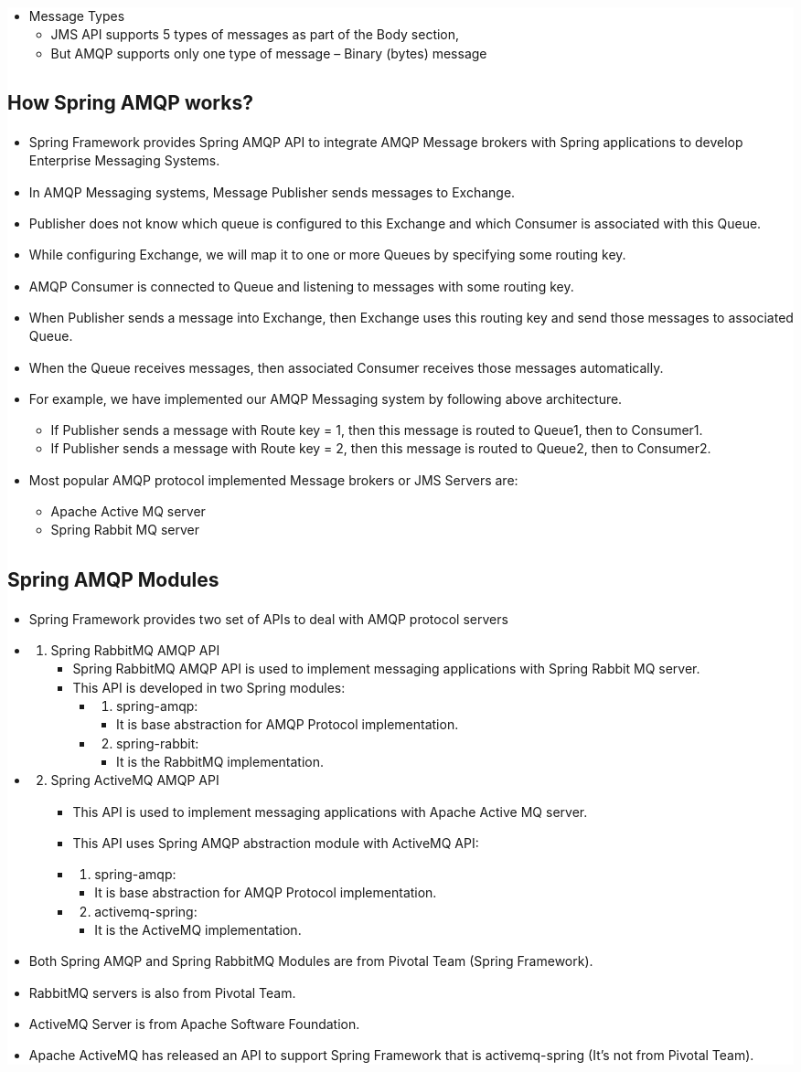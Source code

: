 -	Message Types
	-	JMS API supports 5 types of messages as part of the Body section, 
	-	But AMQP supports only one type of message – Binary (bytes) message
	
	
##	How Spring AMQP works?

-	Spring Framework provides Spring AMQP API to integrate AMQP Message brokers with Spring applications to develop Enterprise Messaging Systems.	
-	In AMQP Messaging systems, Message Publisher sends messages to Exchange. 
-	Publisher does not know which queue is configured to this Exchange and which Consumer is associated with this Queue.
-	While configuring Exchange, we will map it to one or more Queues by specifying some routing key.
-	AMQP Consumer is connected to Queue and listening to messages with some routing key.
-	When Publisher sends a message into Exchange, then Exchange uses this routing key and send those messages to associated Queue.
-	When the Queue receives messages, then associated Consumer receives those messages automatically.	
-	For example, we have implemented our AMQP Messaging system by following above architecture.

	-	If Publisher sends a message with Route key = 1, then this message is routed to Queue1, then to Consumer1.
	-	If Publisher sends a message with Route key = 2, then this message is routed to Queue2, then to Consumer2.	
	
-	Most popular AMQP protocol implemented Message brokers or JMS Servers are:

	-	Apache Active MQ server
	-	Spring Rabbit MQ server	
	
	
	
	
##	Spring AMQP Modules

-	Spring Framework provides two set of APIs to deal with AMQP protocol servers
-	1.	Spring RabbitMQ AMQP API
		-	Spring RabbitMQ AMQP API is used to implement messaging applications with Spring Rabbit MQ server.
		-	This API is developed in two Spring modules:
			-	1.	spring-amqp:
				-	It is base abstraction for AMQP Protocol implementation.

			-	2.	spring-rabbit:
				-	It is the RabbitMQ implementation.

-	2.	Spring ActiveMQ AMQP API
		-	This API is used to implement messaging applications with Apache Active MQ server. 
		-	This API uses Spring AMQP abstraction module with ActiveMQ API:

		-	1.	spring-amqp:
			-	It is base abstraction for AMQP Protocol implementation.

		-	2.	activemq-spring:
			-	It is the ActiveMQ implementation.			
	
-	Both Spring AMQP and Spring RabbitMQ Modules are from Pivotal Team (Spring Framework).
-	RabbitMQ servers is also from Pivotal Team.
-	ActiveMQ Server is from Apache Software Foundation.
- 	Apache ActiveMQ has released an API to support Spring Framework that is activemq-spring (It’s not from Pivotal Team).
